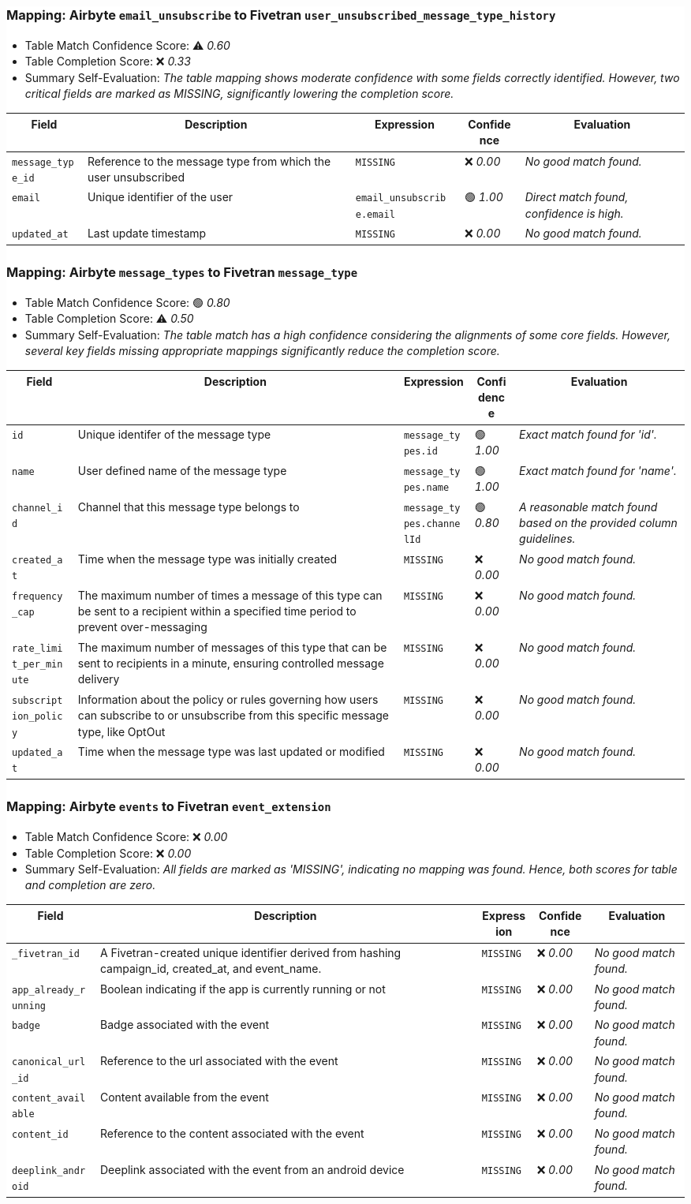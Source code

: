 ### Mapping: Airbyte `email_unsubscribe` to Fivetran `user_unsubscribed_message_type_history`


- Table Match Confidence Score: ⚠️ _0.60_
- Table Completion Score: ❌ _0.33_
- Summary Self-Evaluation: _The table mapping shows moderate confidence with some fields correctly identified. However, two critical fields are marked as MISSING, significantly lowering the completion score._

| Field | Description | Expression | Confidence | Evaluation |
| --- | --- | --- | --- | --- |
| `message_type_id` | Reference to the message type from which the user unsubscribed | `MISSING` | ❌ _0.00_ | *No good match found.* |
| `email` | Unique identifier of the user | `email_unsubscribe.email` | 🟢 _1.00_ | *Direct match found, confidence is high.* |
| `updated_at` | Last update timestamp | `MISSING` | ❌ _0.00_ | *No good match found.* |

### Mapping: Airbyte `message_types` to Fivetran `message_type`


- Table Match Confidence Score: 🟢 _0.80_
- Table Completion Score: ⚠️ _0.50_
- Summary Self-Evaluation: _The table match has a high confidence considering the alignments of some core fields. However, several key fields missing appropriate mappings significantly reduce the completion score._

| Field | Description | Expression | Confidence | Evaluation |
| --- | --- | --- | --- | --- |
| `id` | Unique identifer of the message type | `message_types.id` | 🟢 _1.00_ | *Exact match found for 'id'.* |
| `name` | User defined name of the message type | `message_types.name` | 🟢 _1.00_ | *Exact match found for 'name'.* |
| `channel_id` | Channel that this message type belongs to | `message_types.channelId` | 🟢 _0.80_ | *A reasonable match found based on the provided column guidelines.* |
| `created_at` | Time when the message type was initially created | `MISSING` | ❌ _0.00_ | *No good match found.* |
| `frequency_cap` | The maximum number of times a message of this type can be sent to a recipient within a specified time period to prevent over-messaging | `MISSING` | ❌ _0.00_ | *No good match found.* |
| `rate_limit_per_minute` | The maximum number of messages of this type that can be sent to recipients in a minute, ensuring controlled message delivery | `MISSING` | ❌ _0.00_ | *No good match found.* |
| `subscription_policy` | Information about the policy or rules governing how users can subscribe to or unsubscribe from this specific message type, like OptOut | `MISSING` | ❌ _0.00_ | *No good match found.* |
| `updated_at` | Time when the message type was last updated or modified | `MISSING` | ❌ _0.00_ | *No good match found.* |

### Mapping: Airbyte `events` to Fivetran `event_extension`


- Table Match Confidence Score: ❌ _0.00_
- Table Completion Score: ❌ _0.00_
- Summary Self-Evaluation: _All fields are marked as 'MISSING', indicating no mapping was found. Hence, both scores for table and completion are zero._

| Field | Description | Expression | Confidence | Evaluation |
| --- | --- | --- | --- | --- |
| `_fivetran_id` | A Fivetran-created unique identifier derived from hashing campaign_id, created_at, and event_name. | `MISSING` | ❌ _0.00_ | *No good match found.* |
| `app_already_running` | Boolean indicating if the app is currently running or not | `MISSING` | ❌ _0.00_ | *No good match found.* |
| `badge` | Badge associated with the event | `MISSING` | ❌ _0.00_ | *No good match found.* |
| `canonical_url_id` | Reference to the url associated with the event | `MISSING` | ❌ _0.00_ | *No good match found.* |
| `content_available` | Content available from the event | `MISSING` | ❌ _0.00_ | *No good match found.* |
| `content_id` | Reference to the content associated with the event | `MISSING` | ❌ _0.00_ | *No good match found.* |
| `deeplink_android` | Deeplink associated with the event from an android device | `MISSING` | ❌ _0.00_ | *No good match found.* |
